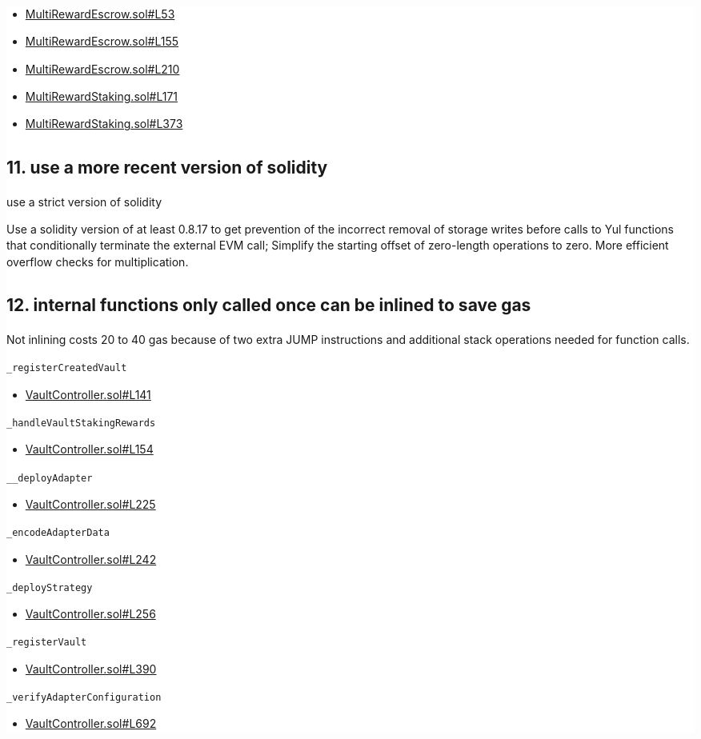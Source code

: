 - [MultiRewardEscrow.sol#L53](https://github.com/code-423n4/2023-01-popcorn//blob/main/src/utils/MultiRewardEscrow.sol#L53)
- [MultiRewardEscrow.sol#L155](https://github.com/code-423n4/2023-01-popcorn//blob/main/src/utils/MultiRewardEscrow.sol#L155)
- [MultiRewardEscrow.sol#L210](https://github.com/code-423n4/2023-01-popcorn//blob/main/src/utils/MultiRewardEscrow.sol#L210)

- [MultiRewardStaking.sol#L171](https://github.com/code-423n4/2023-01-popcorn//blob/main/src/utils/MultiRewardStaking.sol#L171)
- [MultiRewardStaking.sol#L373](https://github.com/code-423n4/2023-01-popcorn//blob/main/src/utils/MultiRewardStaking.sol#L373)


## 11. use a more recent version of solidity

use a strict version of solidity

Use a solidity version of at least 0.8.17 to  get prevention of the incorrect removal of storage writes before calls to Yul functions that conditionally terminate the external EVM call; Simplify the starting offset of zero-length operations to zero. More efficient overflow checks for multiplication.


## 12. internal functions only called once can be inlined to save gas

Not inlining costs 20 to 40 gas because of two extra JUMP instructions and additional stack operations needed for function calls.

`_registerCreatedVault`
- [VaultController.sol#L141](https://github.com/code-423n4/2023-01-popcorn//blob/main/src/vault/VaultController.sol#L141)

`_handleVaultStakingRewards`
- [VaultController.sol#L154](https://github.com/code-423n4/2023-01-popcorn//blob/main/src/vault/VaultController.sol#L154)

`__deployAdapter`
- [VaultController.sol#L225](https://github.com/code-423n4/2023-01-popcorn//blob/main/src/vault/VaultController.sol#L225)

`_encodeAdapterData`
- [VaultController.sol#L242](https://github.com/code-423n4/2023-01-popcorn//blob/main/src/vault/VaultController.sol#L242)

`_deployStrategy`
- [VaultController.sol#L256](https://github.com/code-423n4/2023-01-popcorn//blob/main/src/vault/VaultController.sol#L256)

`_registerVault`
- [VaultController.sol#L390](https://github.com/code-423n4/2023-01-popcorn//blob/main/src/vault/VaultController.sol#L390)

`_verifyAdapterConfiguration`
- [VaultController.sol#L692](https://github.com/code-423n4/2023-01-popcorn//blob/main/src/vault/VaultController.sol#L692)
